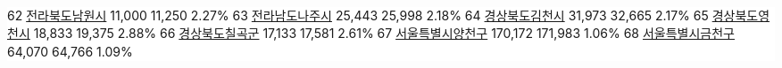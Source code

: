  <tr class="item">
    <td>62</td>
    <td><a href="/apt/전라북도남원시">전라북도남원시</a></td>
    <td>11,000</td>
    <td>11,250</td>
    <td>2.27%</td>
  </tr>

  <tr class="item">
    <td>63</td>
    <td><a href="/apt/전라남도나주시">전라남도나주시</a></td>
    <td>25,443</td>
    <td>25,998</td>
    <td>2.18%</td>
  </tr>

  <tr class="item">
    <td>64</td>
    <td><a href="/apt/경상북도김천시">경상북도김천시</a></td>
    <td>31,973</td>
    <td>32,665</td>
    <td>2.17%</td>
  </tr>

  <tr class="item">
    <td>65</td>
    <td><a href="/apt/경상북도영천시">경상북도영천시</a></td>
    <td>18,833</td>
    <td>19,375</td>
    <td>2.88%</td>
  </tr>

  <tr class="item">
    <td>66</td>
    <td><a href="/apt/경상북도칠곡군">경상북도칠곡군</a></td>
    <td>17,133</td>
    <td>17,581</td>
    <td>2.61%</td>
  </tr>

  <tr class="item">
    <td>67</td>
    <td><a href="/apt/서울특별시양천구">서울특별시양천구</a></td>
    <td>170,172</td>
    <td>171,983</td>
    <td>1.06%</td>
  </tr>

  <tr class="item">
    <td>68</td>
    <td><a href="/apt/서울특별시금천구">서울특별시금천구</a></td>
    <td>64,070</td>
    <td>64,766</td>
    <td>1.09%</td>
  </tr>
